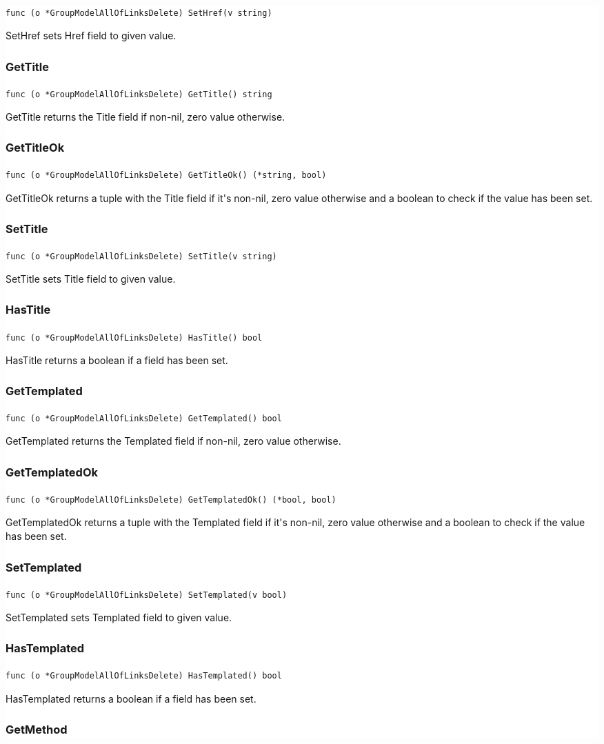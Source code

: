 `func (o *GroupModelAllOfLinksDelete) SetHref(v string)`

SetHref sets Href field to given value.


### GetTitle

`func (o *GroupModelAllOfLinksDelete) GetTitle() string`

GetTitle returns the Title field if non-nil, zero value otherwise.

### GetTitleOk

`func (o *GroupModelAllOfLinksDelete) GetTitleOk() (*string, bool)`

GetTitleOk returns a tuple with the Title field if it's non-nil, zero value otherwise
and a boolean to check if the value has been set.

### SetTitle

`func (o *GroupModelAllOfLinksDelete) SetTitle(v string)`

SetTitle sets Title field to given value.

### HasTitle

`func (o *GroupModelAllOfLinksDelete) HasTitle() bool`

HasTitle returns a boolean if a field has been set.

### GetTemplated

`func (o *GroupModelAllOfLinksDelete) GetTemplated() bool`

GetTemplated returns the Templated field if non-nil, zero value otherwise.

### GetTemplatedOk

`func (o *GroupModelAllOfLinksDelete) GetTemplatedOk() (*bool, bool)`

GetTemplatedOk returns a tuple with the Templated field if it's non-nil, zero value otherwise
and a boolean to check if the value has been set.

### SetTemplated

`func (o *GroupModelAllOfLinksDelete) SetTemplated(v bool)`

SetTemplated sets Templated field to given value.

### HasTemplated

`func (o *GroupModelAllOfLinksDelete) HasTemplated() bool`

HasTemplated returns a boolean if a field has been set.

### GetMethod
